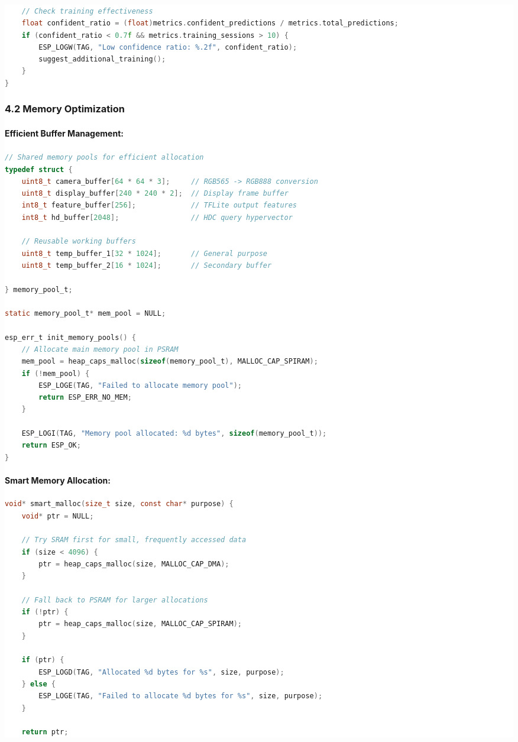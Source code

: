 ```c
    // Check training effectiveness
    float confident_ratio = (float)metrics.confident_predictions / metrics.total_predictions;
    if (confident_ratio < 0.7f && metrics.training_sessions > 10) {
        ESP_LOGW(TAG, "Low confidence ratio: %.2f", confident_ratio);
        suggest_additional_training();
    }
}
```

### 4.2 Memory Optimization

#### Efficient Buffer Management:
```c
// Shared memory pools for efficient allocation
typedef struct {
    uint8_t camera_buffer[64 * 64 * 3];     // RGB565 -> RGB888 conversion
    uint8_t display_buffer[240 * 240 * 2];  // Display frame buffer
    int8_t feature_buffer[256];             // TFLite output features
    int8_t hd_buffer[2048];                 // HDC query hypervector
    
    // Reusable working buffers
    uint8_t temp_buffer_1[32 * 1024];       // General purpose
    uint8_t temp_buffer_2[16 * 1024];       // Secondary buffer
    
} memory_pool_t;

static memory_pool_t* mem_pool = NULL;

esp_err_t init_memory_pools() {
    // Allocate main memory pool in PSRAM
    mem_pool = heap_caps_malloc(sizeof(memory_pool_t), MALLOC_CAP_SPIRAM);
    if (!mem_pool) {
        ESP_LOGE(TAG, "Failed to allocate memory pool");
        return ESP_ERR_NO_MEM;
    }
    
    ESP_LOGI(TAG, "Memory pool allocated: %d bytes", sizeof(memory_pool_t));
    return ESP_OK;
}
```

#### Smart Memory Allocation:
```c
void* smart_malloc(size_t size, const char* purpose) {
    void* ptr = NULL;
    
    // Try SRAM first for small, frequently accessed data
    if (size < 4096) {
        ptr = heap_caps_malloc(size, MALLOC_CAP_DMA);
    }
    
    // Fall back to PSRAM for larger allocations
    if (!ptr) {
        ptr = heap_caps_malloc(size, MALLOC_CAP_SPIRAM);
    }
    
    if (ptr) {
        ESP_LOGD(TAG, "Allocated %d bytes for %s", size, purpose);
    } else {
        ESP_LOGE(TAG, "Failed to allocate %d bytes for %s", size, purpose);
    }
    
    return ptr;
```
